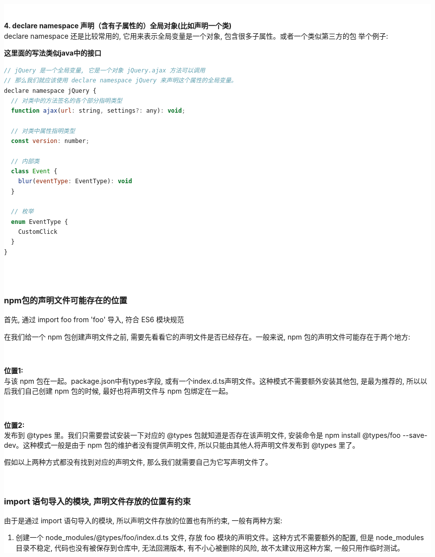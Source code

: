 <br>

**4. declare namespace 声明（含有子属性的）全局对象(比如声明一个类)**  
declare namespace 还是比较常用的, 它用来表示全局变量是一个对象, 包含很多子属性。或者一个类似第三方的包 举个例子: 

**这里面的写法类似java中的接口**
```js 
// jQuery 是一个全局变量, 它是一个对象 jQuery.ajax 方法可以调用
// 那么我们就应该使用 declare namespace jQuery 来声明这个属性的全局变量。
declare namespace jQuery {
  // 对类中的方法签名的各个部分指明类型
  function ajax(url: string, settings?: any): void;

  // 对类中属性指明类型
  const version: number;

  // 内部类
  class Event {
    blur(eventType: EventType): void
  }

  // 枚举
  enum EventType {
    CustomClick
  }
}
```

<br><br>

### **npm包的声明文件可能存在的位置**  
首先, 通过 import foo from 'foo' 导入, 符合 ES6 模块规范

在我们给一个 npm 包创建声明文件之前, 需要先看看它的声明文件是否已经存在。一般来说, npm 包的声明文件可能存在于两个地方: 

<br>

**位置1:**  
与该 npm 包在一起。package.json中有types字段, 或有一个index.d.ts声明文件。这种模式不需要额外安装其他包, 是最为推荐的, 所以以后我们自己创建 npm 包的时候, 最好也将声明文件与 npm 包绑定在一起。

<br>

**位置2:**  
发布到 @types 里。我们只需要尝试安装一下对应的 @types 包就知道是否存在该声明文件, 安装命令是 npm install @types/foo --save-dev。这种模式一般是由于 npm 包的维护者没有提供声明文件, 所以只能由其他人将声明文件发布到 @types 里了。

假如以上两种方式都没有找到对应的声明文件, 那么我们就需要自己为它写声明文件了。

<br>

### **import 语句导入的模块, 声明文件存放的位置有约束**  
由于是通过 import 语句导入的模块, 所以声明文件存放的位置也有所约束, 一般有两种方案: 

1. 创建一个 node_modules/@types/foo/index.d.ts 文件, 存放 foo 模块的声明文件。这种方式不需要额外的配置, 但是 node_modules 目录不稳定, 代码也没有被保存到仓库中, 无法回溯版本, 有不小心被删除的风险, 故不太建议用这种方案, 一般只用作临时测试。
